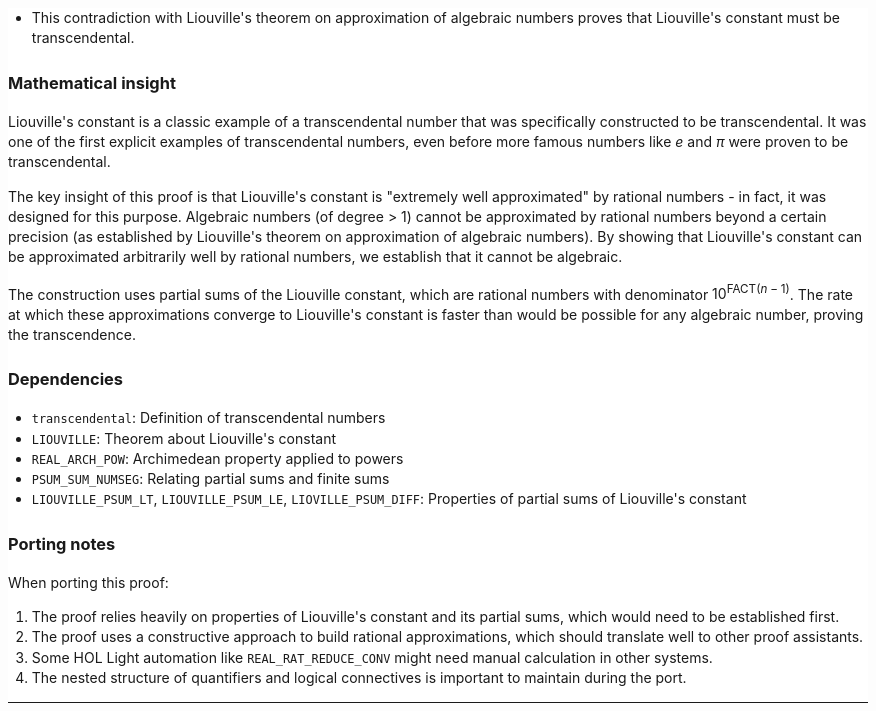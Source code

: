 - This contradiction with Liouville's theorem on approximation of algebraic numbers proves that Liouville's constant must be transcendental.

### Mathematical insight
Liouville's constant is a classic example of a transcendental number that was specifically constructed to be transcendental. It was one of the first explicit examples of transcendental numbers, even before more famous numbers like $e$ and $\pi$ were proven to be transcendental.

The key insight of this proof is that Liouville's constant is "extremely well approximated" by rational numbers - in fact, it was designed for this purpose. Algebraic numbers (of degree > 1) cannot be approximated by rational numbers beyond a certain precision (as established by Liouville's theorem on approximation of algebraic numbers). By showing that Liouville's constant can be approximated arbitrarily well by rational numbers, we establish that it cannot be algebraic.

The construction uses partial sums of the Liouville constant, which are rational numbers with denominator $10^{\text{FACT}(n-1)}$. The rate at which these approximations converge to Liouville's constant is faster than would be possible for any algebraic number, proving the transcendence.

### Dependencies
- `transcendental`: Definition of transcendental numbers
- `LIOUVILLE`: Theorem about Liouville's constant
- `REAL_ARCH_POW`: Archimedean property applied to powers
- `PSUM_SUM_NUMSEG`: Relating partial sums and finite sums
- `LIOUVILLE_PSUM_LT`, `LIOUVILLE_PSUM_LE`, `LIOVILLE_PSUM_DIFF`: Properties of partial sums of Liouville's constant

### Porting notes
When porting this proof:
1. The proof relies heavily on properties of Liouville's constant and its partial sums, which would need to be established first.
2. The proof uses a constructive approach to build rational approximations, which should translate well to other proof assistants.
3. Some HOL Light automation like `REAL_RAT_REDUCE_CONV` might need manual calculation in other systems.
4. The nested structure of quantifiers and logical connectives is important to maintain during the port.

---

